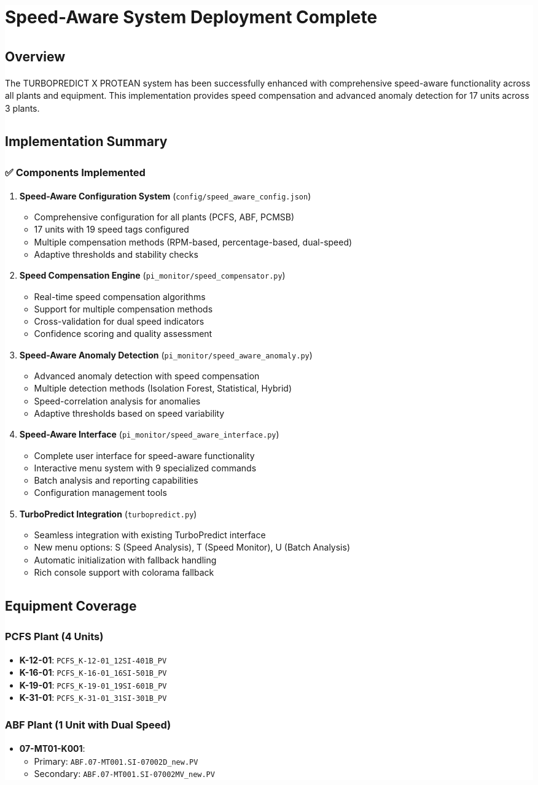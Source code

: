 # Speed-Aware System Deployment Complete

## Overview
The TURBOPREDICT X PROTEAN system has been successfully enhanced with comprehensive speed-aware functionality across all plants and equipment. This implementation provides speed compensation and advanced anomaly detection for 17 units across 3 plants.

## Implementation Summary

### ✅ Components Implemented

1. **Speed-Aware Configuration System** (`config/speed_aware_config.json`)
   - Comprehensive configuration for all plants (PCFS, ABF, PCMSB)
   - 17 units with 19 speed tags configured
   - Multiple compensation methods (RPM-based, percentage-based, dual-speed)
   - Adaptive thresholds and stability checks

2. **Speed Compensation Engine** (`pi_monitor/speed_compensator.py`)
   - Real-time speed compensation algorithms
   - Support for multiple compensation methods
   - Cross-validation for dual speed indicators
   - Confidence scoring and quality assessment

3. **Speed-Aware Anomaly Detection** (`pi_monitor/speed_aware_anomaly.py`)
   - Advanced anomaly detection with speed compensation
   - Multiple detection methods (Isolation Forest, Statistical, Hybrid)
   - Speed-correlation analysis for anomalies
   - Adaptive thresholds based on speed variability

4. **Speed-Aware Interface** (`pi_monitor/speed_aware_interface.py`)
   - Complete user interface for speed-aware functionality
   - Interactive menu system with 9 specialized commands
   - Batch analysis and reporting capabilities
   - Configuration management tools

5. **TurboPredict Integration** (`turbopredict.py`)
   - Seamless integration with existing TurboPredict interface
   - New menu options: S (Speed Analysis), T (Speed Monitor), U (Batch Analysis)
   - Automatic initialization with fallback handling
   - Rich console support with colorama fallback

## Equipment Coverage

### PCFS Plant (4 Units)
- **K-12-01**: `PCFS_K-12-01_12SI-401B_PV`
- **K-16-01**: `PCFS_K-16-01_16SI-501B_PV`
- **K-19-01**: `PCFS_K-19-01_19SI-601B_PV`
- **K-31-01**: `PCFS_K-31-01_31SI-301B_PV`

### ABF Plant (1 Unit with Dual Speed)
- **07-MT01-K001**:
  - Primary: `ABF.07-MT001.SI-07002D_new.PV`
  - Secondary: `ABF.07-MT001.SI-07002MV_new.PV`
